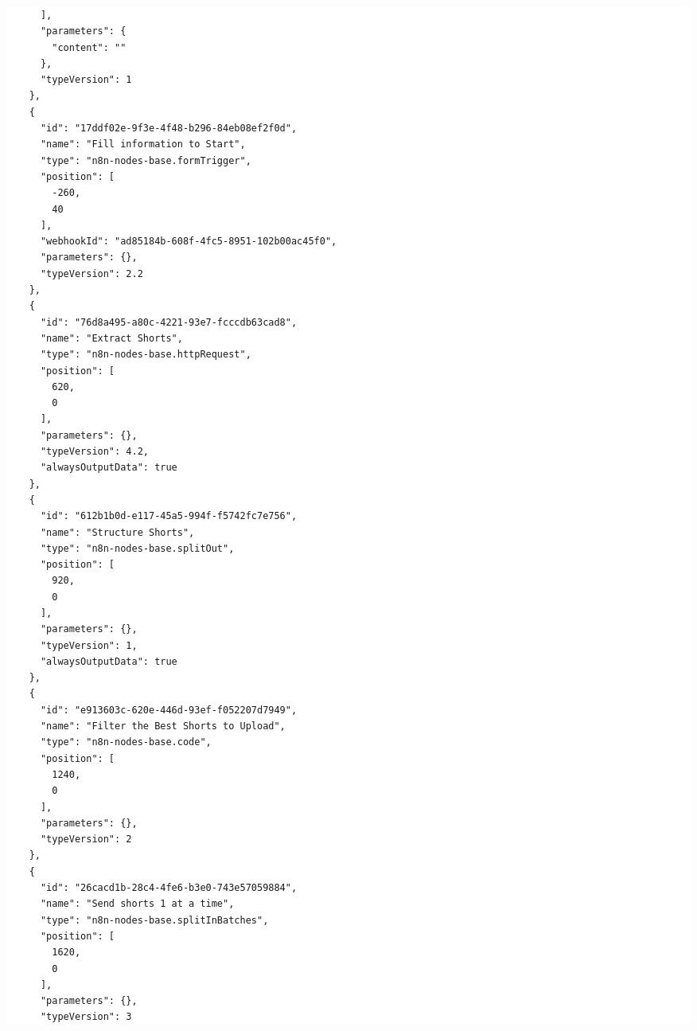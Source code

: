 ```
      ],
      "parameters": {
        "content": ""
      },
      "typeVersion": 1
    },
    {
      "id": "17ddf02e-9f3e-4f48-b296-84eb08ef2f0d",
      "name": "Fill information to Start",
      "type": "n8n-nodes-base.formTrigger",
      "position": [
        -260,
        40
      ],
      "webhookId": "ad85184b-608f-4fc5-8951-102b00ac45f0",
      "parameters": {},
      "typeVersion": 2.2
    },
    {
      "id": "76d8a495-a80c-4221-93e7-fcccdb63cad8",
      "name": "Extract Shorts",
      "type": "n8n-nodes-base.httpRequest",
      "position": [
        620,
        0
      ],
      "parameters": {},
      "typeVersion": 4.2,
      "alwaysOutputData": true
    },
    {
      "id": "612b1b0d-e117-45a5-994f-f5742fc7e756",
      "name": "Structure Shorts",
      "type": "n8n-nodes-base.splitOut",
      "position": [
        920,
        0
      ],
      "parameters": {},
      "typeVersion": 1,
      "alwaysOutputData": true
    },
    {
      "id": "e913603c-620e-446d-93ef-f052207d7949",
      "name": "Filter the Best Shorts to Upload",
      "type": "n8n-nodes-base.code",
      "position": [
        1240,
        0
      ],
      "parameters": {},
      "typeVersion": 2
    },
    {
      "id": "26cacd1b-28c4-4fe6-b3e0-743e57059884",
      "name": "Send shorts 1 at a time",
      "type": "n8n-nodes-base.splitInBatches",
      "position": [
        1620,
        0
      ],
      "parameters": {},
      "typeVersion": 3
```